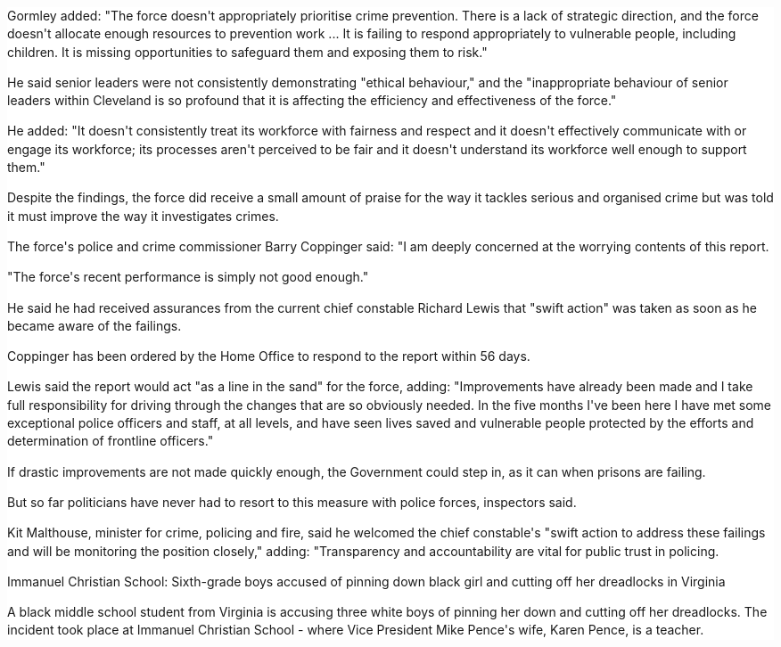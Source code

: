 
Gormley added: "The force doesn't appropriately prioritise crime prevention. There is a lack of strategic direction, and the force doesn't allocate enough resources to prevention work ... It is failing to respond appropriately to vulnerable people, including children. It is missing opportunities to safeguard them and exposing them to risk."


He said senior leaders were not consistently demonstrating "ethical behaviour," and the "inappropriate behaviour of senior leaders within Cleveland is so profound that it is affecting the efficiency and effectiveness of the force."


He added: "It doesn't consistently treat its workforce with fairness and respect and it doesn't effectively communicate with or engage its workforce; its processes aren't perceived to be fair and it doesn't understand its workforce well enough to support them."


Despite the findings, the force did receive a small amount of praise for the way it tackles serious and organised crime but was told it must improve the way it investigates crimes.


The force's police and crime commissioner Barry Coppinger said: "I am deeply concerned at the worrying contents of this report.


"The force's recent performance is simply not good enough."


He said he had received assurances from the current chief constable Richard Lewis that "swift action" was taken as soon as he became aware of the failings.


Coppinger has been ordered by the Home Office to respond to the report within 56 days.


Lewis said the report would act "as a line in the sand" for the force, adding: "Improvements have already been made and I take full responsibility for driving through the changes that are so obviously needed. In the five months I've been here I have met some exceptional police officers and staff, at all levels, and have seen lives saved and vulnerable people protected by the efforts and determination of frontline officers."


If drastic improvements are not made quickly enough, the Government could step in, as it can when prisons are failing.


But so far politicians have never had to resort to this measure with police forces, inspectors said.


Kit Malthouse, minister for crime, policing and fire, said he welcomed the chief constable's "swift action to address these failings and will be monitoring the position closely," adding: "Transparency and accountability are vital for public trust in policing.


Immanuel Christian School: Sixth-grade boys accused of pinning down black girl and cutting off her dreadlocks in Virginia


A black middle school student from Virginia is accusing three white boys of pinning her down and cutting off her dreadlocks. The incident took place at Immanuel Christian School - where Vice President Mike Pence's wife, Karen Pence, is a teacher.

